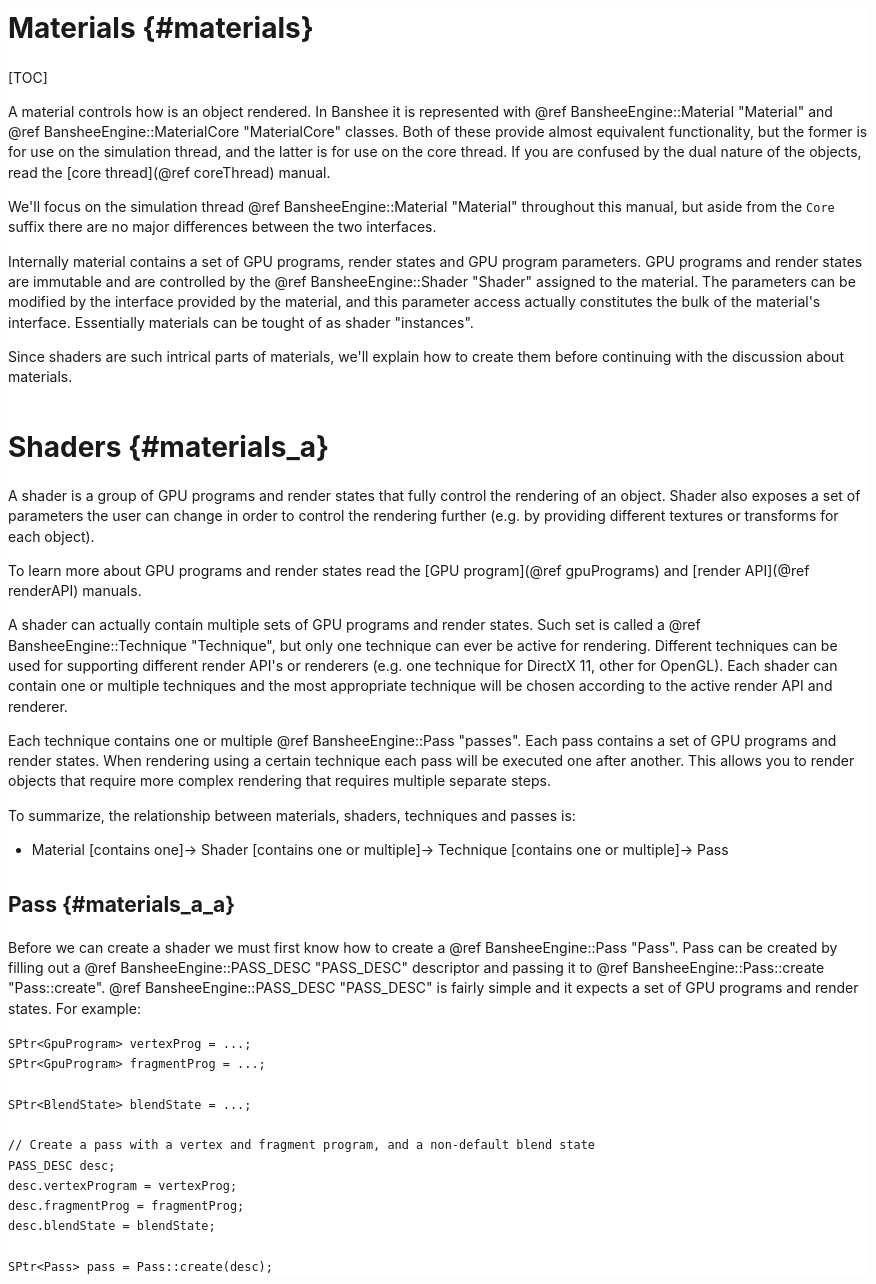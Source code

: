 Materials									{#materials}
===============
[TOC]

A material controls how is an object rendered. In Banshee it is represented with @ref BansheeEngine::Material "Material" and @ref BansheeEngine::MaterialCore "MaterialCore" classes. Both of these provide almost equivalent functionality, but the former is for use on the simulation thread, and the latter is for use on the core thread. If you are confused by the dual nature of the objects, read the [core thread](@ref coreThread) manual. 

We'll focus on the simulation thread @ref BansheeEngine::Material "Material" throughout this manual, but aside from the `Core` suffix there are no major differences between the two interfaces.

Internally material contains a set of GPU programs, render states and GPU program parameters. GPU programs and render states are immutable and are controlled by the @ref BansheeEngine::Shader "Shader" assigned to the material. The parameters can be modified by the interface provided by the material, and this parameter access actually constitutes the bulk of the material's interface. Essentially materials can be tought of as shader "instances".

Since shaders are such intrical parts of materials, we'll explain how to create them before continuing with the discussion about materials.

# Shaders {#materials_a}
A shader is a group of GPU programs and render states that fully control the rendering of an object. Shader also exposes a set of parameters the user can change in order to control the rendering further (e.g. by providing different textures or transforms for each object).

To learn more about GPU programs and render states read the [GPU program](@ref gpuPrograms) and [render API](@ref renderAPI) manuals.

A shader can actually contain multiple sets of GPU programs and render states. Such set is called a @ref BansheeEngine::Technique "Technique", but only one technique can ever be active for rendering. Different techniques can be used for supporting different render API's or renderers (e.g. one technique for DirectX 11, other for OpenGL). Each shader can contain one or multiple techniques and the most appropriate technique will be chosen according to the active render API and renderer.

Each technique contains one or multiple @ref BansheeEngine::Pass "passes". Each pass contains a set of GPU programs and render states. When rendering using a certain technique each pass will be executed one after another. This allows you to render objects that require more complex rendering that requires multiple separate steps.

To summarize, the relationship between materials, shaders, techniques and passes is:
 - Material [contains one]-> Shader [contains one or multiple]-> Technique [contains one or multiple]-> Pass

## Pass {#materials_a_a}
Before we can create a shader we must first know how to create a @ref BansheeEngine::Pass "Pass". Pass can be created by filling out a @ref BansheeEngine::PASS_DESC "PASS_DESC" descriptor and passing it to @ref BansheeEngine::Pass::create "Pass::create". @ref BansheeEngine::PASS_DESC "PASS_DESC" is fairly simple and it expects a set of GPU programs and render states. For example:
~~~~~~~~~~~~~{.cpp}
SPtr<GpuProgram> vertexProg = ...;
SPtr<GpuProgram> fragmentProg = ...;

SPtr<BlendState> blendState = ...;

// Create a pass with a vertex and fragment program, and a non-default blend state
PASS_DESC desc;
desc.vertexProgram = vertexProg;
desc.fragmentProg = fragmentProg;
desc.blendState = blendState;

SPtr<Pass> pass = Pass::create(desc);
~~~~~~~~~~~~~
